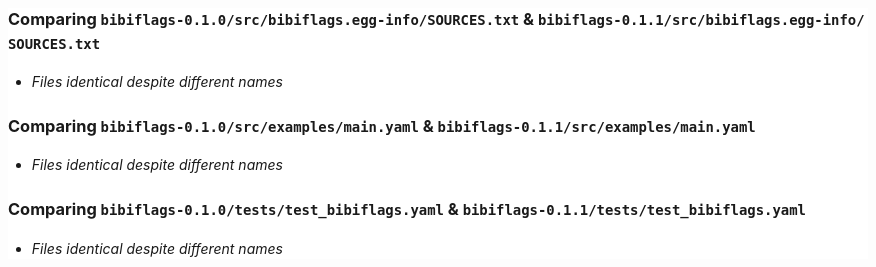 ### Comparing `bibiflags-0.1.0/src/bibiflags.egg-info/SOURCES.txt` & `bibiflags-0.1.1/src/bibiflags.egg-info/SOURCES.txt`

 * *Files identical despite different names*

### Comparing `bibiflags-0.1.0/src/examples/main.yaml` & `bibiflags-0.1.1/src/examples/main.yaml`

 * *Files identical despite different names*

### Comparing `bibiflags-0.1.0/tests/test_bibiflags.yaml` & `bibiflags-0.1.1/tests/test_bibiflags.yaml`

 * *Files identical despite different names*

